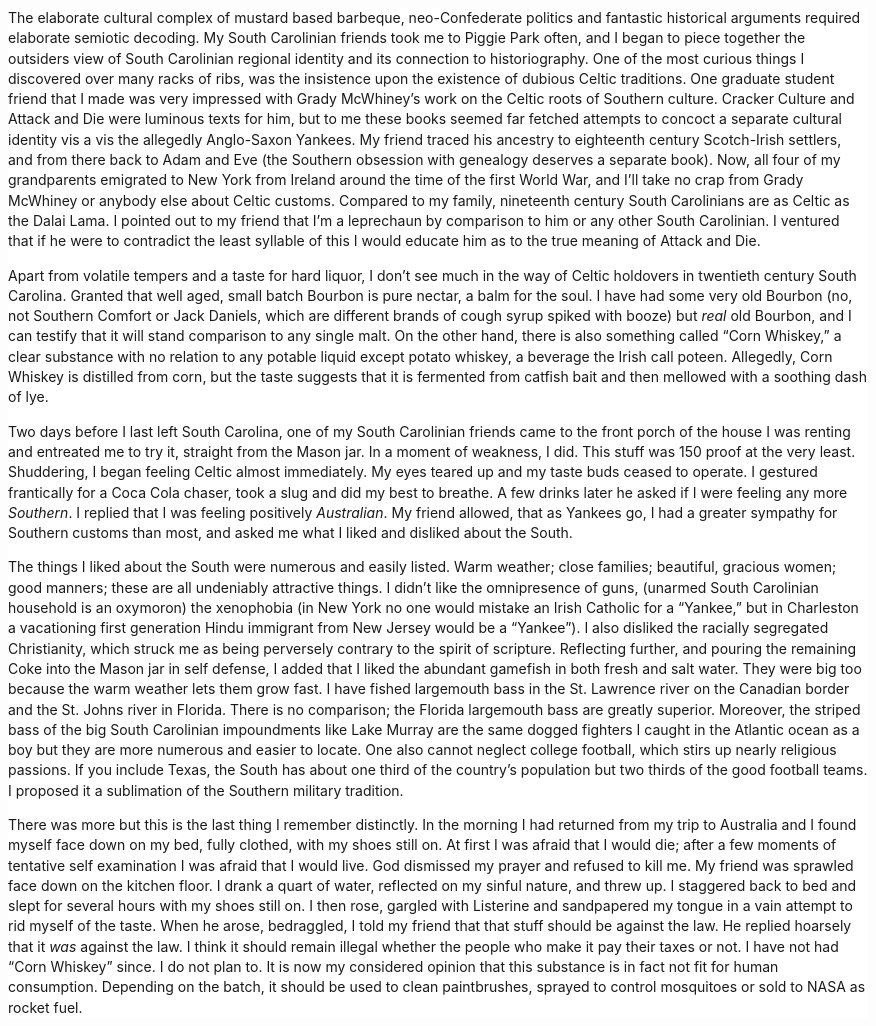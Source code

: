 The elaborate cultural complex of mustard based barbeque, neo-Confederate  politics and fantastic historical arguments required elaborate semiotic  decoding. My South Carolinian friends took me to Piggie Park often, and I began to piece together the outsiders view of South Carolinian  regional identity and its connection to historiography. One of the most  curious things I discovered over many racks of ribs, was the insistence  upon the existence of dubious Celtic traditions. One graduate student  friend that I made was very impressed with Grady McWhiney’s work on the  Celtic roots of Southern culture. Cracker Culture and Attack and Die  were luminous texts for him, but to me these books seemed far fetched  attempts to concoct a separate cultural identity vis a vis the allegedly Anglo-Saxon Yankees. My friend traced his ancestry to eighteenth  century Scotch-Irish settlers, and from there back to Adam and Eve (the  Southern obsession with genealogy deserves a separate book). Now, all  four of my grandparents emigrated to New York from Ireland around the  time of the first World War, and I’ll take no crap from Grady McWhiney  or anybody else about Celtic customs. Compared to my family, nineteenth  century South Carolinians are as Celtic as the Dalai Lama. I pointed out to my friend that I’m a leprechaun by comparison to him or any other  South Carolinian. I ventured that if he were to contradict the least  syllable of this I would educate him as to the true meaning of Attack  and Die. 

Apart from volatile tempers and a taste for hard  liquor, I don’t see much in the way of Celtic holdovers in twentieth  century South Carolina. Granted that well aged, small batch Bourbon is  pure nectar, a balm for the soul. I have had some very old Bourbon (no,  not Southern Comfort or Jack Daniels, which are different brands of  cough syrup spiked with booze) but *real* old  Bourbon, and I can testify that it will stand comparison to any single  malt. On the other hand, there is also something called “Corn Whiskey,” a clear substance with no relation to any potable liquid except potato  whiskey, a beverage the Irish call poteen. Allegedly, Corn Whiskey is  distilled from corn, but the taste suggests that it is fermented from  catfish bait and then mellowed with a soothing dash of lye. 

Two days before I last left South Carolina, one of my South Carolinian  friends came to the front porch of the house I was renting and entreated me to try it, straight from the Mason jar. In a moment of weakness, I  did. This stuff was 150 proof at the very least. Shuddering, I began  feeling Celtic almost immediately. My eyes teared up and my taste buds  ceased to operate. I gestured frantically for a Coca Cola chaser, took a slug and did my best to breathe. A few drinks later he asked if I were feeling any more *Southern*. I replied that I was feeling positively *Australian*. My friend allowed, that as Yankees go, I had a greater sympathy for  Southern customs than most, and asked me what I liked and disliked about the South. 

The things I liked about the South were  numerous and easily listed. Warm weather; close families; beautiful,  gracious women; good manners; these are all undeniably attractive  things. I didn’t like the omnipresence of guns, (unarmed South  Carolinian household is an oxymoron) the xenophobia (in New York no one  would mistake an Irish Catholic for a “Yankee,” but in Charleston a  vacationing first generation Hindu immigrant from New Jersey would be a  “Yankee”). I also disliked the racially segregated Christianity, which  struck me as being perversely contrary to the spirit of scripture.  Reflecting further, and pouring the remaining Coke into the Mason jar in self defense, I added that I liked the abundant gamefish in both fresh  and salt water. They were big too because the warm weather lets them  grow fast. I have fished largemouth bass in the St. Lawrence river on  the Canadian border and the St. Johns river in Florida. There is no  comparison; the Florida largemouth bass are greatly superior. Moreover,  the striped bass of the big South Carolinian impoundments like Lake  Murray are the same dogged fighters I caught in the Atlantic ocean as a  boy but they are more numerous and easier to locate. One also cannot  neglect college football, which stirs up nearly religious passions. If  you include Texas, the South has about one third of the country’s  population but two thirds of the good football teams. I proposed it a  sublimation of the Southern military tradition.

There was  more but this is the last thing I remember distinctly. In the morning I  had returned from my trip to Australia and I found myself face down on  my bed, fully clothed, with my shoes still on. At first I was afraid  that I would die; after a few moments of tentative self examination I  was afraid that I would live. God dismissed my prayer and refused to  kill me. My friend was sprawled face down on the kitchen floor. I drank a quart of water, reflected on my sinful nature, and threw up. I  staggered back to bed and slept for several hours with my shoes still  on. I then rose, gargled with Listerine and sandpapered my tongue in a  vain attempt to rid myself of the taste. When he arose, bedraggled, I  told my friend that that stuff should be against the law. He replied  hoarsely that it *was* against the law. I think it  should remain illegal whether the people who make it pay their taxes or  not. I have not had “Corn Whiskey” since. I do not plan to. It is now my considered opinion that this substance is in fact not fit for human  consumption. Depending on the batch, it should be used to clean  paintbrushes, sprayed to control mosquitoes or sold to NASA as rocket  fuel.

